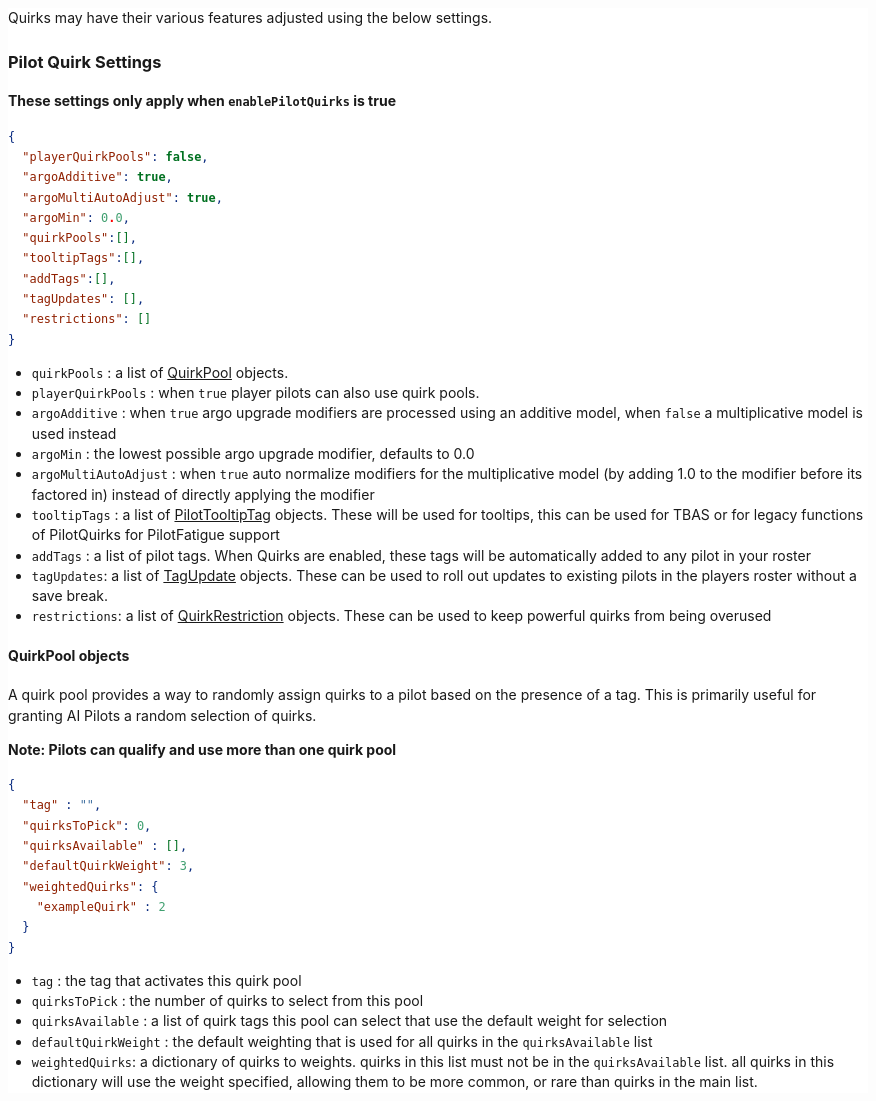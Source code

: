 Quirks may have their various features adjusted using the below settings.

### Pilot Quirk Settings

**These settings only apply when `enablePilotQuirks` is true**

```json
{
  "playerQuirkPools": false,
  "argoAdditive": true,
  "argoMultiAutoAdjust": true,
  "argoMin": 0.0,
  "quirkPools":[],
  "tooltipTags":[],
  "addTags":[],
  "tagUpdates": [],
  "restrictions": []
}
```

- `quirkPools` : a list of [QuirkPool](#quirkpool-objects) objects.
- `playerQuirkPools` : when `true` player pilots can also use quirk pools.
- `argoAdditive` : when `true` argo upgrade modifiers are processed using an additive model, when `false` a multiplicative model is used instead
- `argoMin` : the lowest possible argo upgrade modifier, defaults to 0.0
- `argoMultiAutoAdjust` : when `true` auto normalize modifiers for the multiplicative model (by adding 1.0 to the modifier before its factored in) instead of directly applying the modifier
- `tooltipTags` : a list of [PilotTooltipTag](#pilottooltiptag-objects) objects. These will be used for tooltips, this can be used for TBAS or for legacy functions of PilotQuirks for PilotFatigue support
- `addTags` : a list of pilot tags. When Quirks are enabled, these tags will be automatically added to any pilot in your roster
- `tagUpdates`: a list of [TagUpdate](#tageupdate-objects) objects. These can be used to roll out updates to existing pilots in the players roster without a save break.
- `restrictions`: a list of [QuirkRestriction](#quirkrestriction-objects) objects. These can be used to keep powerful quirks from being overused

#### QuirkPool objects

A quirk pool provides a way to randomly assign quirks to a pilot based on the presence of a tag. This is primarily useful for granting AI Pilots a random selection of quirks.

**Note: Pilots can qualify and use more than one quirk pool**

```json
{
  "tag" : "",
  "quirksToPick": 0,
  "quirksAvailable" : [],
  "defaultQuirkWeight": 3,
  "weightedQuirks": {
    "exampleQuirk" : 2
  }
}
```
- `tag` : the tag that activates this quirk pool
- `quirksToPick` : the number of quirks to select from this pool
- `quirksAvailable` : a list of quirk tags this pool can select that use the default weight for selection
- `defaultQuirkWeight` : the default weighting that is used for all quirks in the `quirksAvailable` list
- `weightedQuirks`: a dictionary of quirks to weights. quirks in this list must not be in the `quirksAvailable` list. all quirks in this dictionary will use the weight specified, allowing them to be more common, or rare than quirks in the main list. 
